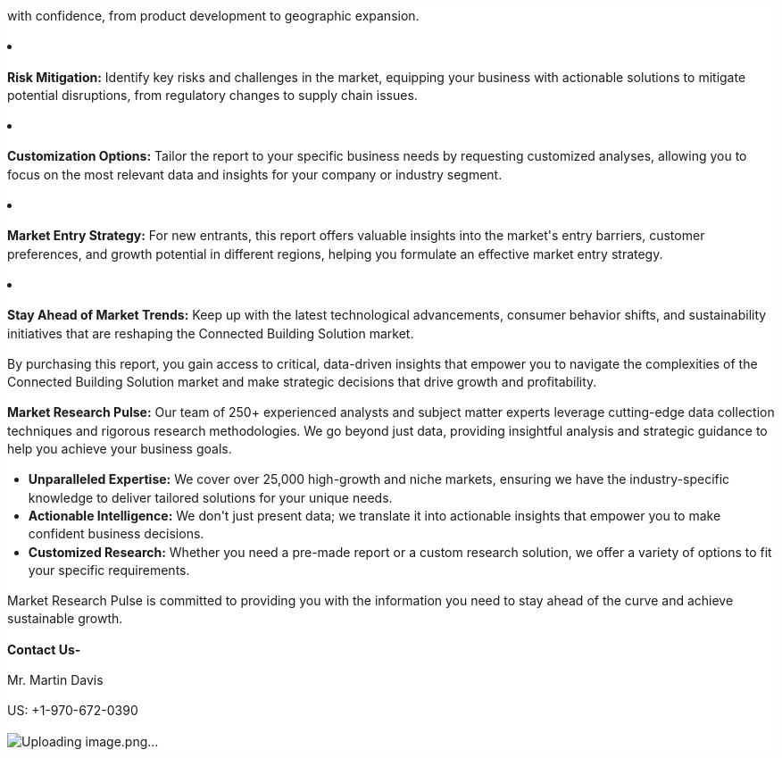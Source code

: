 with confidence, from product development to geographic expansion.</p></li><li><p><strong>Risk Mitigation:</strong> Identify key risks and challenges in the market, equipping your business with actionable solutions to mitigate potential disruptions, from regulatory changes to supply chain issues.</p></li><li><p><strong>Customization Options:</strong> Tailor the report to your specific business needs by requesting customized analyses, allowing you to focus on the most relevant data and insights for your company or industry segment.</p></li><li><p><strong>Market Entry Strategy:</strong> For new entrants, this report offers valuable insights into the market's entry barriers, customer preferences, and growth potential in different regions, helping you formulate an effective market entry strategy.</p></li><li><p><strong>Stay Ahead of Market Trends:</strong> Keep up with the latest technological advancements, consumer behavior shifts, and sustainability initiatives that are reshaping the Connected Building Solution market.</p></li></ol><p>By purchasing this report, you gain access to critical, data-driven insights that empower you to navigate the complexities of the Connected Building Solution market and make strategic decisions that drive growth and profitability.</p><p><strong>Market Research Pulse:</strong>&nbsp;Our team of 250+ experienced analysts and subject matter experts leverage cutting-edge data collection techniques and rigorous research methodologies. We go beyond just data, providing insightful analysis and strategic guidance to help you achieve your business goals.</p><ul><li><strong>Unparalleled Expertise:</strong>&nbsp;We cover over 25,000 high-growth and niche markets, ensuring we have the industry-specific knowledge to deliver tailored solutions for your unique needs.</li><li><strong>Actionable Intelligence:</strong>&nbsp;We don't just present data; we translate it into actionable insights that empower you to make confident business decisions.</li><li><strong>Customized Research:</strong>&nbsp;Whether you need a pre-made report or a custom research solution, we offer a variety of options to fit your specific requirements.</li></ul><p>Market Research Pulse is committed to providing you with the information you need to stay ahead of the curve and achieve sustainable growth.</p><p><strong>Contact Us-</strong></p><p>Mr. Martin Davis</p><p>US: +1-970-672-0390</p>
![Uploading image.png…]()
